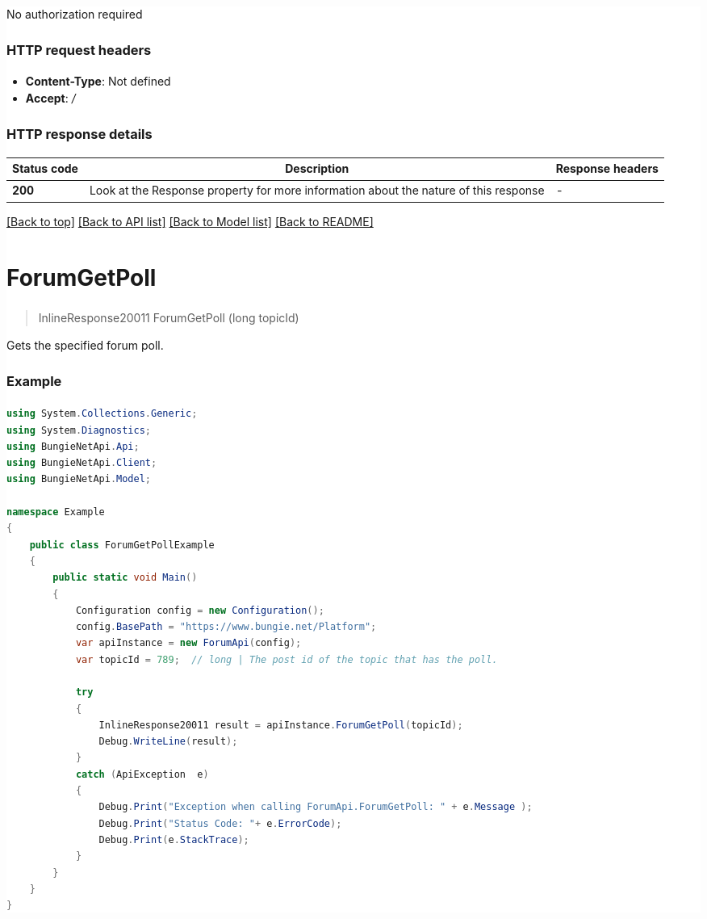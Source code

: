 No authorization required

### HTTP request headers

 - **Content-Type**: Not defined
 - **Accept**: */*

### HTTP response details
| Status code | Description | Response headers |
|-------------|-------------|------------------|
| **200** | Look at the Response property for more information about the nature of this response |  -  |

[[Back to top]](#) [[Back to API list]](../README.md#documentation-for-api-endpoints) [[Back to Model list]](../README.md#documentation-for-models) [[Back to README]](../README.md)

<a name="forumgetpoll"></a>
# **ForumGetPoll**
> InlineResponse20011 ForumGetPoll (long topicId)



Gets the specified forum poll.

### Example
```csharp
using System.Collections.Generic;
using System.Diagnostics;
using BungieNetApi.Api;
using BungieNetApi.Client;
using BungieNetApi.Model;

namespace Example
{
    public class ForumGetPollExample
    {
        public static void Main()
        {
            Configuration config = new Configuration();
            config.BasePath = "https://www.bungie.net/Platform";
            var apiInstance = new ForumApi(config);
            var topicId = 789;  // long | The post id of the topic that has the poll.

            try
            {
                InlineResponse20011 result = apiInstance.ForumGetPoll(topicId);
                Debug.WriteLine(result);
            }
            catch (ApiException  e)
            {
                Debug.Print("Exception when calling ForumApi.ForumGetPoll: " + e.Message );
                Debug.Print("Status Code: "+ e.ErrorCode);
                Debug.Print(e.StackTrace);
            }
        }
    }
}
```
